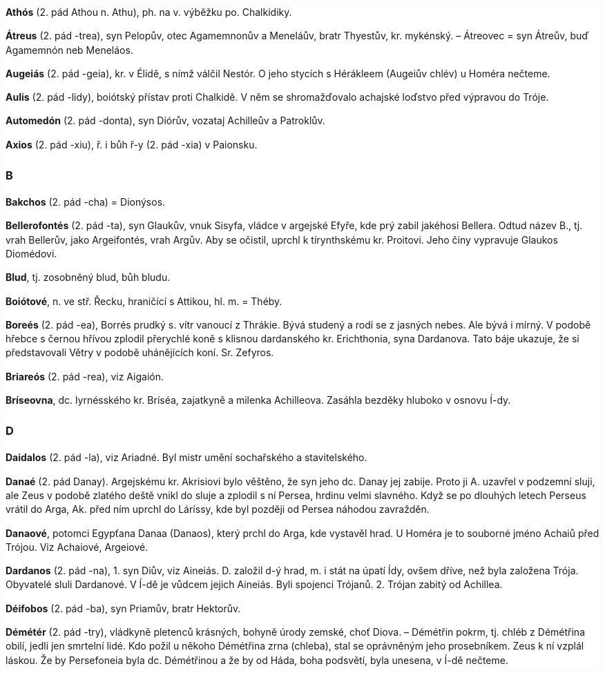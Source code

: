 **Athós** (2. pád Athou n. Athu), ph. na v. výběžku po. Chalkidiky.

**Átreus** (2. pád -trea), syn Pelopův, otec Agamemnonův a Meneláův, bratr Thyestův, kr. mykénský. – Átreovec = syn Átreův, buď Agamemnón neb Meneláos.

**Augeiás** (2. pád -geia), kr. v Élidě, s nímž válčil Nestór. O jeho stycích s Hérákleem (Augeiův chlév) u Homéra nečteme.

**Aulis** (2. pád -lidy), boiótský přístav proti Chalkidě. V něm se shromažďovalo achajské loďstvo před výpravou do Tróje.

**Automedón** (2. pád -donta), syn Diórův, vozataj Achilleův a Patroklův.

**Axios** (2. pád -xiu), ř. i bůh ř-y (2. pád -xia) v Paionsku.

### B

**Bakchos** (2. pád -cha) = Dionýsos.

**Bellerofontés** (2. pád -ta), syn Glaukův, vnuk Sisyfa, vládce v argejské Efyře, kde prý zabil jakéhosi Bellera. Odtud název B., tj. vrah Bellerův, jako Argeifontés, vrah Argův. Aby se očistil, uprchl k tírynthskému kr. Proitovi. Jeho činy vypravuje Glaukos Diomédovi.

**Blud**, tj. zosobněný blud, bůh bludu.

**Boiótové**, n. ve stř. Řecku, hraničící s Attikou, hl. m. = Théby.

**Boreés** (2. pád -ea), Borrés prudký s. vítr vanoucí z Thrákie. Bývá studený a rodí se z jasných nebes. Ale bývá i mírný. V podobě hřebce s černou hřívou zplodil přerychlé koně s klisnou dardanského kr. Erichthonia, syna Dardanova. Tato báje ukazuje, že si představovali Větry v podobě uhánějících koní. Sr. Zefyros.

**Briareós** (2. pád -rea), viz Aigaión.

**Bríseovna**, dc. lyrnésského kr. Bríséa, zajatkyně a milenka Achilleova. Zasáhla bezděky hluboko v osnovu Í-dy.

### D

**Daidalos** (2. pád -la), viz Ariadné. Byl mistr umění sochařského a stavitelského.

**Danaé** (2. pád Danay). Argejskému kr. Akrisiovi bylo věštěno, že syn jeho dc. Danay jej zabije. Proto ji A. uzavřel v podzemní sluji, ale Zeus v podobě zlatého deště vnikl do sluje a zplodil s ní Persea, hrdinu velmi slavného. Když se po dlouhých letech Perseus vrátil do Arga, Ak. před ním uprchl do Láríssy, kde byl později od Persea náhodou zavražděn.

**Danaové**, potomci Egypťana Danaa (Danaos), který prchl do Arga, kde vystavěl hrad. U Homéra je to souborné jméno Achaiů před Trójou. Viz Achaiové, Argeiové.

**Dardanos** (2. pád -na), 1. syn Diův, viz Aineiás. D. založil d-ý hrad, m. i stát na úpatí Ídy, ovšem dříve, než byla založena Trója. Obyvatelé sluli Dardanové. V Í-dě je vůdcem jejich Aineiás. Byli spojenci Trójanů. 2. Trójan zabitý od Achillea.

**Déifobos** (2. pád -ba), syn Priamův, bratr Hektorův.

**Démétér** (2. pád -try), vládkyně pletenců krásných, bohyně úrody zemské, choť Diova. – Démétřin pokrm, tj. chléb z Démétřina obilí, jedli jen smrtelní lidé. Kdo požil u někoho Démétřina zrna (chleba), stal se oprávněným jeho prosebníkem. Zeus k ní vzplál láskou. Že by Persefoneia byla dc. Démétřinou a že by od Háda, boha podsvětí, byla unesena, v Í-dě nečteme.
